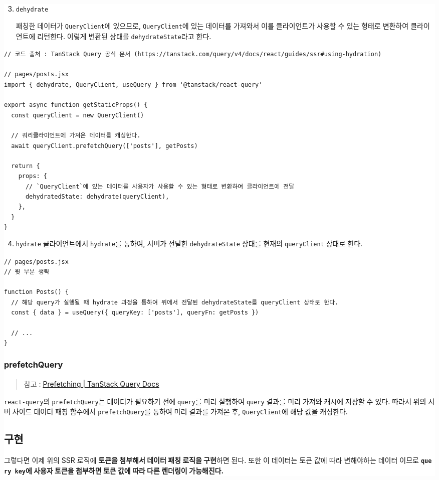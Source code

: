 3.  `dehydrate`

    패칭한 데이터가 `QueryClient`에 있으므로, `QueryClient`에 있는 데이터를 가져와서 이를 클라이언트가 사용할 수 있는 형태로 변환하여 클라이언트에 리턴한다. 이렇게 변환된 상태를 `dehydrateState`라고 한다.

```tsx
// 코드 출처 : TanStack Query 공식 문서 (https://tanstack.com/query/v4/docs/react/guides/ssr#using-hydration)

// pages/posts.jsx
import { dehydrate, QueryClient, useQuery } from '@tanstack/react-query'

export async function getStaticProps() {
  const queryClient = new QueryClient()

  // 쿼리클라이언트에 가져온 데이터를 캐싱한다.
  await queryClient.prefetchQuery(['posts'], getPosts)

  return {
    props: {
      // `QueryClient`에 있는 데이터를 사용자가 사용할 수 있는 형태로 변환하여 클라이언트에 전달
      dehydratedState: dehydrate(queryClient),
    },
  }
}
```

4. `hydrate`
   클라이언트에서 `hydrate`를 통하여, 서버가 전달한 `dehydrateState` 상태를 현재의 `queryClient` 상태로 한다.

```tsx
// pages/posts.jsx
// 윗 부분 생략

function Posts() {
  // 해당 query가 실행될 때 hydrate 과정을 통하여 위에서 전달된 dehydrateState를 queryClient 상태로 한다.
  const { data } = useQuery({ queryKey: ['posts'], queryFn: getPosts })

  // ...
}
```

### prefetchQuery

> 참고 : [Prefetching | TanStack Query Docs](https://tanstack.com/query/v4/docs/react/guides/prefetching)

`react-query`의 `prefetchQuery`는 데이터가 필요하기 전에 `query`를 미리 실행하여 `query` 결과를 미리 가져와 캐시에 저장할 수 있다. 따라서 위의 서버 사이드 데이터 패칭 함수에서 `prefetchQuery`를 통하여 미리 결과를 가져온 후, `QueryClient`에 해당 값을 캐싱한다.

## 구현

그렇다면 이제 위의 SSR 로직에 **토큰을 첨부해서 데이터 패칭 로직을 구현**하면 된다. 또한 이 데이터는 토큰 값에 따라 변해야하는 데이터 이므로 **`query key`에 사용자 토큰을 첨부하면 토큰 값에 따라 다른 렌더링이 가능해진다.**
